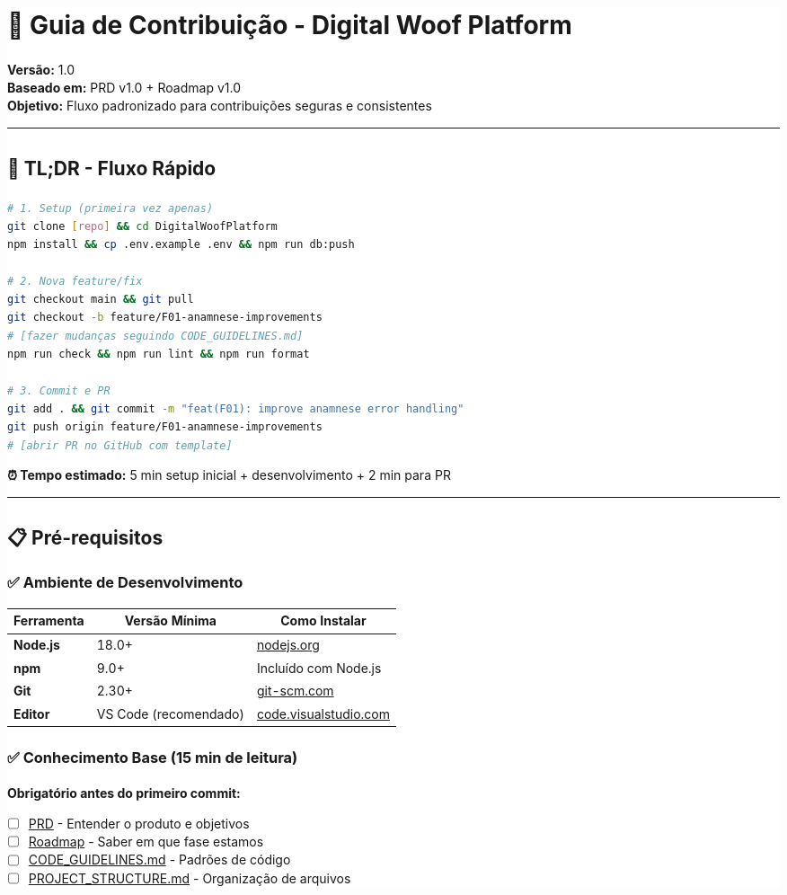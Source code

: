 # 🤝 Guia de Contribuição - Digital Woof Platform

**Versão:** 1.0  
**Baseado em:** PRD v1.0 + Roadmap v1.0  
**Objetivo:** Fluxo padronizado para contribuições seguras e consistentes

---

## 🎯 TL;DR - Fluxo Rápido

```bash
# 1. Setup (primeira vez apenas)
git clone [repo] && cd DigitalWoofPlatform
npm install && cp .env.example .env && npm run db:push

# 2. Nova feature/fix
git checkout main && git pull
git checkout -b feature/F01-anamnese-improvements
# [fazer mudanças seguindo CODE_GUIDELINES.md]
npm run check && npm run lint && npm run format

# 3. Commit e PR
git add . && git commit -m "feat(F01): improve anamnese error handling"
git push origin feature/F01-anamnese-improvements
# [abrir PR no GitHub com template]
```

**⏰ Tempo estimado:** 5 min setup inicial + desenvolvimento + 2 min para PR

---

## 📋 Pré-requisitos

### ✅ Ambiente de Desenvolvimento

| Ferramenta | Versão Mínima | Como Instalar |
|------------|---------------|---------------|
| **Node.js** | 18.0+ | [nodejs.org](https://nodejs.org) |
| **npm** | 9.0+ | Incluído com Node.js |
| **Git** | 2.30+ | [git-scm.com](https://git-scm.com) |
| **Editor** | VS Code (recomendado) | [code.visualstudio.com](https://code.visualstudio.com) |

### ✅ Conhecimento Base (15 min de leitura)

**Obrigatório antes do primeiro commit:**
- [ ] [PRD](prd/PRD.md) - Entender o produto e objetivos
- [ ] [Roadmap](roadmap/roadmap.md) - Saber em que fase estamos
- [ ] [CODE_GUIDELINES.md](CODE_GUIDELINES.md) - Padrões de código
- [ ] [PROJECT_STRUCTURE.md](PROJECT_STRUCTURE.md) - Organização de arquivos
